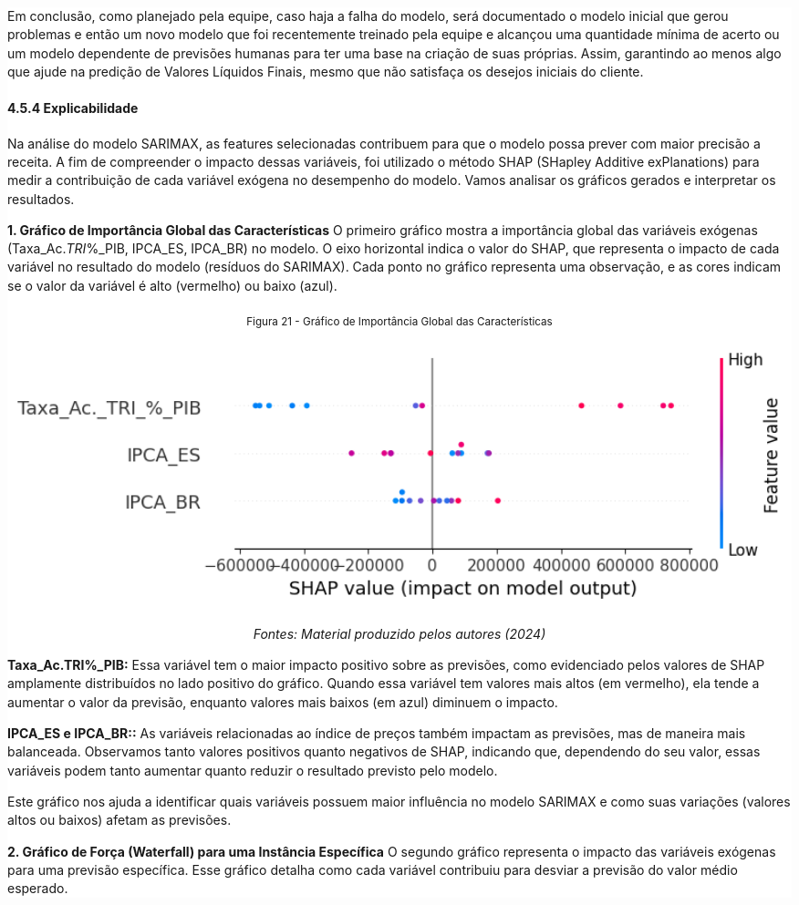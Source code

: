 Em conclusão, como planejado pela equipe, caso haja a falha do modelo, será documentado o modelo inicial que gerou problemas e então um novo modelo que foi recentemente treinado pela equipe e alcançou uma quantidade mínima de acerto ou um modelo dependente de previsões humanas para ter uma base na criação de suas próprias. Assim, garantindo ao menos algo que ajude na predição de Valores Líquidos Finais, mesmo que não satisfaça os desejos iniciais do cliente.

#### <a name="c4.5.4"></a>4.5.4 Explicabilidade
Na análise do modelo SARIMAX, as features selecionadas contribuem para que o modelo possa prever com maior precisão a receita. A fim de compreender o impacto dessas variáveis, foi utilizado o método SHAP (SHapley Additive exPlanations) para medir a contribuição de cada variável exógena no desempenho do modelo. Vamos analisar os gráficos gerados e interpretar os resultados.

**1. Gráfico de Importância Global das Características**
O primeiro gráfico mostra a importância global das variáveis exógenas (Taxa_Ac._TRI_%_PIB, IPCA_ES, IPCA_BR) no modelo. O eixo horizontal indica o valor do SHAP, que representa o impacto de cada variável no resultado do modelo (resíduos do SARIMAX). Cada ponto no gráfico representa uma observação, e as cores indicam se o valor da variável é alto (vermelho) ou baixo (azul).

<div align="center" style="text-align: center">
    <p><sub><a name="f"></a>Figura 21 - Gráfico de Importância Global das Características</sub></p>
    <img src="../assets/graficos/Grafico_ImporGlobal_sarimax.png" width="150%">
    <p><em>Fontes: Material produzido pelos autores (2024)</em></p>
</div>

**Taxa_Ac.TRI%_PIB:** Essa variável tem o maior impacto positivo sobre as previsões, como evidenciado pelos valores de SHAP amplamente distribuídos no lado positivo do gráfico. Quando essa variável tem valores mais altos (em vermelho), ela tende a aumentar o valor da previsão, enquanto valores mais baixos (em azul) diminuem o impacto.

**IPCA_ES e IPCA_BR::** As variáveis relacionadas ao índice de preços também impactam as previsões, mas de maneira mais balanceada. Observamos tanto valores positivos quanto negativos de SHAP, indicando que, dependendo do seu valor, essas variáveis podem tanto aumentar quanto reduzir o resultado previsto pelo modelo.

Este gráfico nos ajuda a identificar quais variáveis possuem maior influência no modelo SARIMAX e como suas variações (valores altos ou baixos) afetam as previsões.

**2. Gráfico de Força (Waterfall) para uma Instância Específica**
O segundo gráfico representa o impacto das variáveis exógenas para uma previsão específica. Esse gráfico detalha como cada variável contribuiu para desviar a previsão do valor médio esperado.
